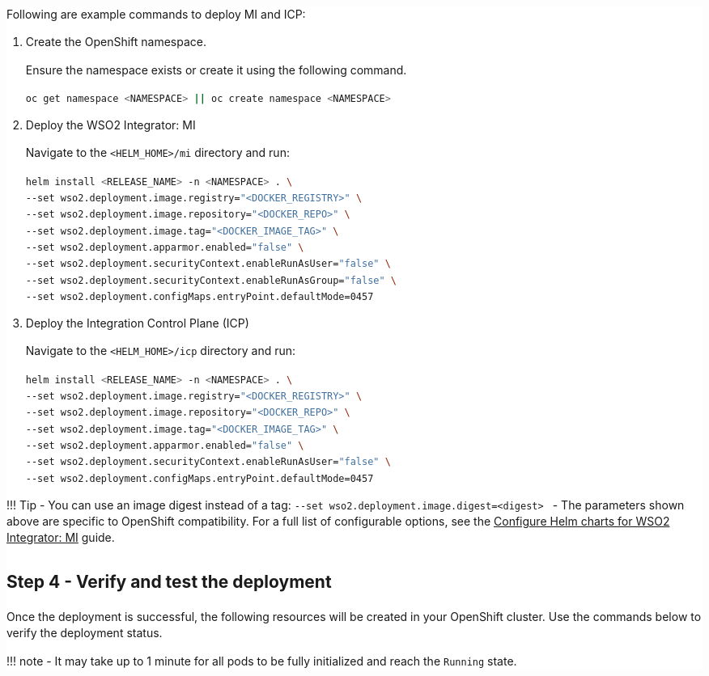 Following are example commands to deploy MI and ICP:

1. Create the OpenShift namespace.

    Ensure the namespace exists or create it using the following command.

    ```bash
    oc get namespace <NAMESPACE> || oc create namespace <NAMESPACE>
    ```

2. Deploy the WSO2 Integrator: MI

    Navigate to the `<HELM_HOME>/mi` directory and run:

    ```bash 
    helm install <RELEASE_NAME> -n <NAMESPACE> . \
    --set wso2.deployment.image.registry="<DOCKER_REGISTRY>" \
    --set wso2.deployment.image.repository="<DOCKER_REPO>" \
    --set wso2.deployment.image.tag="<DOCKER_IMAGE_TAG>" \
    --set wso2.deployment.apparmor.enabled="false" \
    --set wso2.deployment.securityContext.enableRunAsUser="false" \
   --set wso2.deployment.securityContext.enableRunAsGroup="false" \
    --set wso2.deployment.configMaps.entryPoint.defaultMode=0457
    ```

3. Deploy the Integration Control Plane (ICP)

    Navigate to the `<HELM_HOME>/icp` directory and run:

    ```bash 
    helm install <RELEASE_NAME> -n <NAMESPACE> . \
    --set wso2.deployment.image.registry="<DOCKER_REGISTRY>" \
    --set wso2.deployment.image.repository="<DOCKER_REPO>" \
    --set wso2.deployment.image.tag="<DOCKER_IMAGE_TAG>" \
    --set wso2.deployment.apparmor.enabled="false" \
    --set wso2.deployment.securityContext.enableRunAsUser="false" \
    --set wso2.deployment.configMaps.entryPoint.defaultMode=0457
    ```

!!! Tip
    - You can use an image digest instead of a tag:
        ```
        --set wso2.deployment.image.digest=<digest> 
        ```
    - The parameters shown above are specific to OpenShift compatibility. For a full list of configurable options, see the [Configure Helm charts for WSO2 Integrator: MI]({{base_path}}/install-and-setup/setup/deployment/configuring-helm-charts/) guide.

## Step 4 - Verify and test the deployment

Once the deployment is successful, the following resources will be created in your OpenShift cluster. Use the commands below to verify the deployment status.

!!! note
    - It may take up to 1 minute for all pods to be fully initialized and reach the `Running` state.
